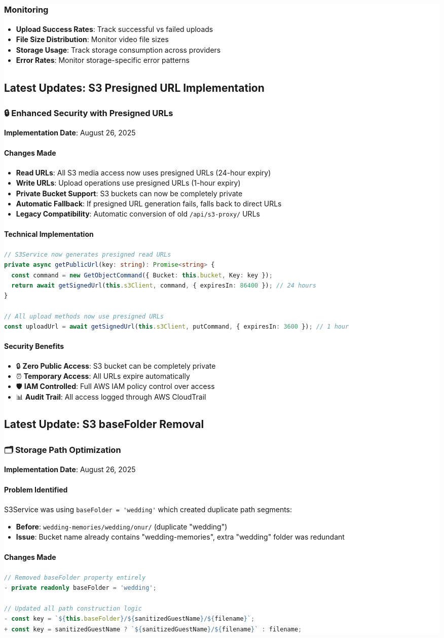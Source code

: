 ### Monitoring
- **Upload Success Rates**: Track successful vs failed uploads
- **File Size Distribution**: Monitor video file sizes
- **Storage Usage**: Track storage consumption across providers
- **Error Rates**: Monitor storage-specific error patterns

## Latest Updates: S3 Presigned URL Implementation

### 🔒 Enhanced Security with Presigned URLs

**Implementation Date**: August 26, 2025

#### Changes Made
- **Read URLs**: All S3 media access now uses presigned URLs (24-hour expiry)
- **Write URLs**: Upload operations use presigned URLs (1-hour expiry) 
- **Private Bucket Support**: S3 buckets can now be completely private
- **Automatic Fallback**: If presigned URL generation fails, falls back to direct URLs
- **Legacy Compatibility**: Automatic conversion of old `/api/s3-proxy/` URLs

#### Technical Implementation
```typescript
// S3Service now generates presigned read URLs
private async getPublicUrl(key: string): Promise<string> {
  const command = new GetObjectCommand({ Bucket: this.bucket, Key: key });
  return await getSignedUrl(this.s3Client, command, { expiresIn: 86400 }); // 24 hours
}

// All upload methods now use presigned URLs
const uploadUrl = await getSignedUrl(this.s3Client, putCommand, { expiresIn: 3600 }); // 1 hour
```

#### Security Benefits
- 🔒 **Zero Public Access**: S3 bucket can be completely private
- ⏰ **Temporary Access**: All URLs expire automatically
- 🛡️ **IAM Controlled**: Full AWS IAM policy control over access
- 📊 **Audit Trail**: All access logged through AWS CloudTrail

## Latest Update: S3 baseFolder Removal

### 🗂️ Storage Path Optimization

**Implementation Date**: August 26, 2025

#### Problem Identified
S3Service was using `baseFolder = 'wedding'` which created duplicate path segments:
- **Before**: `wedding-memories/wedding/onur/` (duplicate "wedding")
- **Issue**: Bucket name already contains "wedding-memories", extra "wedding" folder was redundant

#### Changes Made
```typescript
// Removed baseFolder property entirely
- private readonly baseFolder = 'wedding';

// Updated all path construction logic
- const key = `${this.baseFolder}/${sanitizedGuestName}/${filename}`;
+ const key = sanitizedGuestName ? `${sanitizedGuestName}/${filename}` : filename;
```
